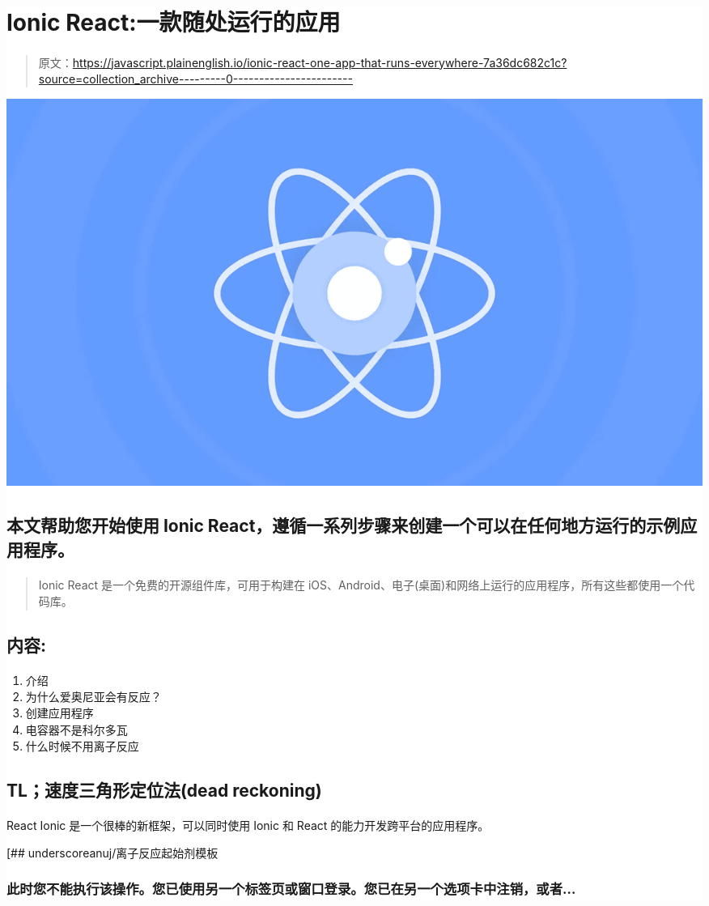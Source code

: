# Ionic React:一款随处运行的应用

> 原文：<https://javascript.plainenglish.io/ionic-react-one-app-that-runs-everywhere-7a36dc682c1c?source=collection_archive---------0----------------------->

![](img/8d9b8ce76dc96bf02fdf4b26f1f00bc8.png)

## 本文帮助您开始使用 Ionic React，遵循一系列步骤来创建一个可以在任何地方运行的示例应用程序。

> Ionic React 是一个免费的开源组件库，可用于构建在 iOS、Android、电子(桌面)和网络上运行的应用程序，所有这些都使用一个代码库。

## 内容:

1.  介绍
2.  为什么爱奥尼亚会有反应？
3.  创建应用程序
4.  电容器不是科尔多瓦
5.  什么时候不用离子反应

## TL；速度三角形定位法(dead reckoning)

React Ionic 是一个很棒的新框架，可以同时使用 Ionic 和 React 的能力开发跨平台的应用程序。

[](https://github.com/underscoreanuj/ionic-react-starter-template) [## underscoreanuj/离子反应起始剂模板

### 此时您不能执行该操作。您已使用另一个标签页或窗口登录。您已在另一个选项卡中注销，或者…
